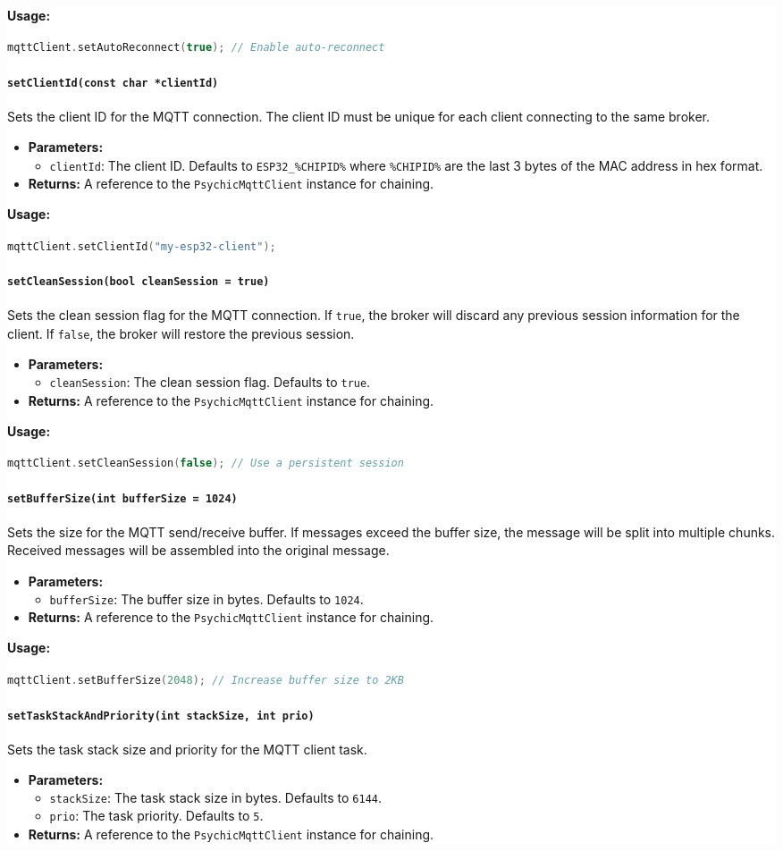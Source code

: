**Usage:**

```cpp
mqttClient.setAutoReconnect(true); // Enable auto-reconnect
```

#### `setClientId(const char *clientId)`

Sets the client ID for the MQTT connection. The client ID must be unique for each client connecting to the same broker.

- **Parameters:**
  - `clientId`: The client ID. Defaults to `ESP32_%CHIPID%` where `%CHIPID%` are the last 3 bytes of the MAC address in hex format.
- **Returns:** A reference to the `PsychicMqttClient` instance for chaining.

**Usage:**

```cpp
mqttClient.setClientId("my-esp32-client");
```

#### `setCleanSession(bool cleanSession = true)`

Sets the clean session flag for the MQTT connection. If `true`, the broker will discard any previous session information for the client. If `false`, the broker will restore the previous session.

- **Parameters:**
  - `cleanSession`: The clean session flag. Defaults to `true`.
- **Returns:** A reference to the `PsychicMqttClient` instance for chaining.

**Usage:**

```cpp
mqttClient.setCleanSession(false); // Use a persistent session
```

#### `setBufferSize(int bufferSize = 1024)`

Sets the size for the MQTT send/receive buffer. If messages exceed the buffer size, the message will be split into multiple chunks. Received messages will be assembled into the original message.

- **Parameters:**
  - `bufferSize`: The buffer size in bytes. Defaults to `1024`.
- **Returns:** A reference to the `PsychicMqttClient` instance for chaining.

**Usage:**

```cpp
mqttClient.setBufferSize(2048); // Increase buffer size to 2KB
```

#### `setTaskStackAndPriority(int stackSize, int prio)`

Sets the task stack size and priority for the MQTT client task.

- **Parameters:**
  - `stackSize`: The task stack size in bytes. Defaults to `6144`.
  - `prio`: The task priority. Defaults to `5`.
- **Returns:** A reference to the `PsychicMqttClient` instance for chaining.
